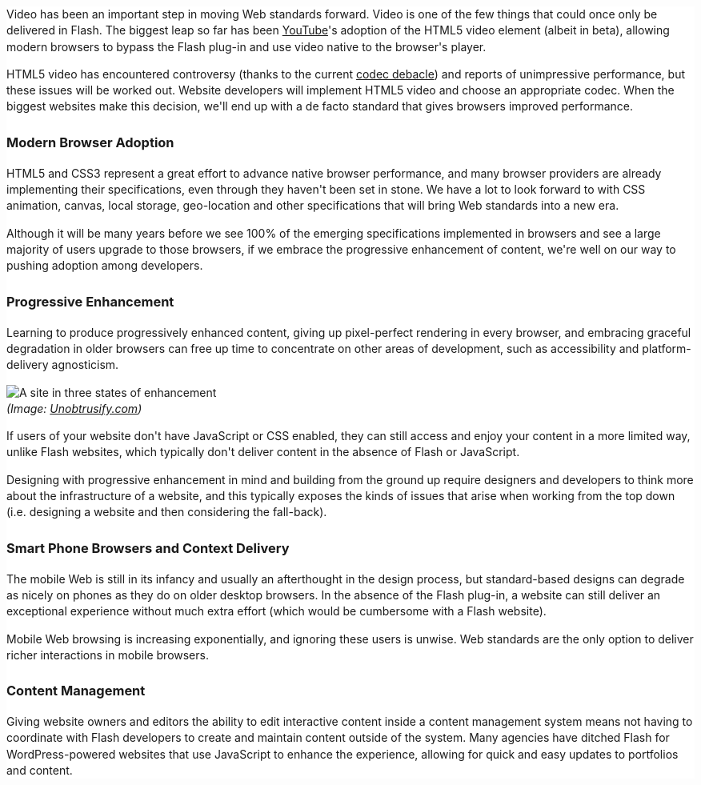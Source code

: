 Video has been an important step in moving Web standards forward. Video is one of the few things that could once only be delivered in Flash. The biggest leap so far has been <a href="https://youtube.com/html5">YouTube</a>'s adoption of the HTML5 video element (albeit in beta), allowing modern browsers to bypass the Flash plug-in and use video native to the browser's player.

HTML5 video has encountered controversy (thanks to the current <a href="https://arstechnica.com/open-source/news/2009/07/decoding-the-html-5-video-codec-debate.ars">codec debacle</a>) and reports of unimpressive performance, but these issues will be worked out. Website developers will implement HTML5 video and choose an appropriate codec. When the biggest websites make this decision, we'll end up with a de facto standard that gives browsers improved performance.</p>

### Modern Browser Adoption

HTML5 and CSS3 represent a great effort to advance native browser performance, and many browser providers are already implementing their specifications, even through they haven't been set in stone. We have a lot to look forward to with CSS animation, canvas, local storage, geo-location and other specifications that will bring Web standards into a new era.

Although it will be many years before we see 100% of the emerging specifications implemented in browsers and see a large majority of users upgrade to those browsers, if we embrace the progressive enhancement of content, we're well on our way to pushing adoption among developers.</p>

### Progressive Enhancement

Learning to produce progressively enhanced content, giving up pixel-perfect rendering in every browser, and embracing graceful degradation in older browsers can free up time to concentrate on other areas of development, such as accessibility and platform-delivery agnosticism.

<img loading="lazy" decoding="async" src="https://archive.smashing.media/assets/344dbf88-fdf9-42bb-adb4-46f01eedd629/d803313d-d9ca-4923-80ef-6b3a8622dfa9/a15.jpg" alt="A site in three states of enhancement" width="500" height="275" /><br>
<em>(Image: <a href="https://unobtrusify.com">Unobtrusify.com</a>)</em>

If users of your website don't have JavaScript or CSS enabled, they can still access and enjoy your content in a more limited way, unlike Flash websites, which typically don't deliver content in the absence of Flash or JavaScript.

Designing with progressive enhancement in mind and building from the ground up require designers and developers to think more about the infrastructure of a website, and this typically exposes the kinds of issues that arise when working from the top down (i.e. designing a website and then considering the fall-back).</p>

### Smart Phone Browsers and Context Delivery

The mobile Web is still in its infancy and usually an afterthought in the design process, but standard-based designs can degrade as nicely on phones as they do on older desktop browsers. In the absence of the Flash plug-in, a website can still deliver an exceptional experience without much extra effort (which would be cumbersome with a Flash website).

Mobile Web browsing is increasing exponentially, and ignoring these users is unwise. Web standards are the only option to deliver richer interactions in mobile browsers.</p>

### Content Management

Giving website owners and editors the ability to edit interactive content inside a content management system means not having to coordinate with Flash developers to create and maintain content outside of the system. Many agencies have ditched Flash for WordPress-powered websites that use JavaScript to enhance the experience, allowing for quick and easy updates to portfolios and content.</p>
